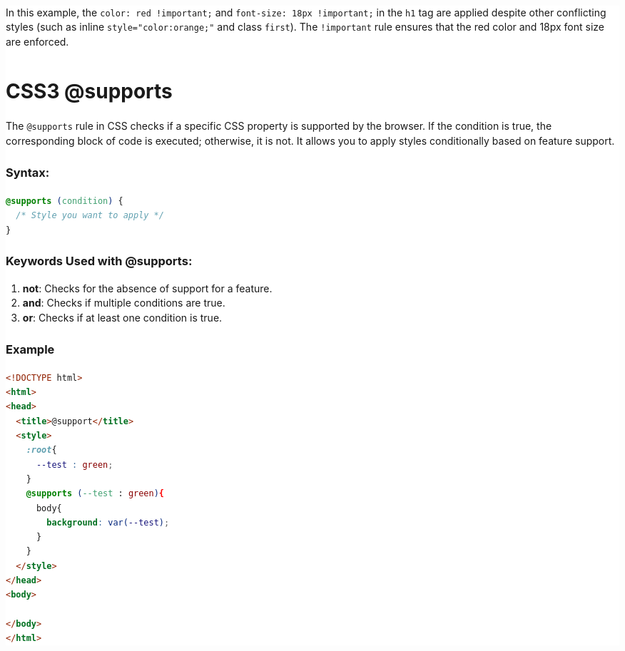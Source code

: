 In this example, the `color: red !important;` and `font-size: 18px !important;` in the `h1` tag are applied despite other conflicting styles (such as inline `style="color:orange;"` and class `first`). The `!important` rule ensures that the red color and 18px font size are enforced.






















# CSS3 @supports

The `@supports` rule in CSS checks if a specific CSS property is supported by the browser. If the condition is true, the corresponding block of code is executed; otherwise, it is not. It allows you to apply styles conditionally based on feature support.

### Syntax:
```css
@supports (condition) {
  /* Style you want to apply */
}
```

### Keywords Used with @supports:
1. **not**: Checks for the absence of support for a feature.
2. **and**: Checks if multiple conditions are true.
3. **or**: Checks if at least one condition is true.

### Example

```html
<!DOCTYPE html>
<html>
<head>
  <title>@support</title>
  <style>
    :root{
      --test : green;
    }
    @supports (--test : green){
      body{
        background: var(--test);
      }
    }
  </style>
</head>
<body>

</body>
</html>
```
